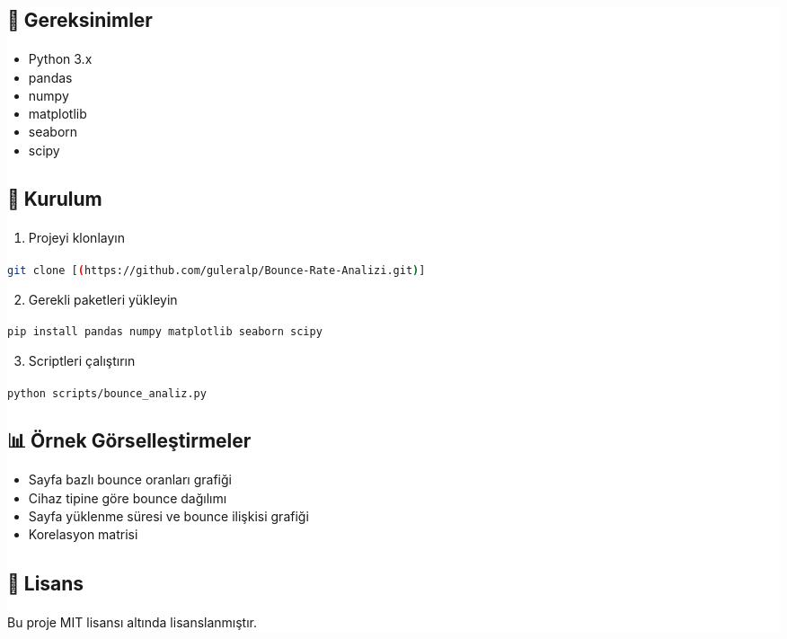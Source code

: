 


## 🔧 Gereksinimler
- Python 3.x
- pandas
- numpy
- matplotlib
- seaborn
- scipy

## 📝 Kurulum
1. Projeyi klonlayın
```bash
git clone [(https://github.com/guleralp/Bounce-Rate-Analizi.git)]
```

2. Gerekli paketleri yükleyin
```bash
pip install pandas numpy matplotlib seaborn scipy
```

3. Scriptleri çalıştırın
```bash
python scripts/bounce_analiz.py
```

## 📊 Örnek Görselleştirmeler
- Sayfa bazlı bounce oranları grafiği
- Cihaz tipine göre bounce dağılımı
- Sayfa yüklenme süresi ve bounce ilişkisi grafiği
- Korelasyon matrisi



## 📄 Lisans
Bu proje MIT lisansı altında lisanslanmıştır.

